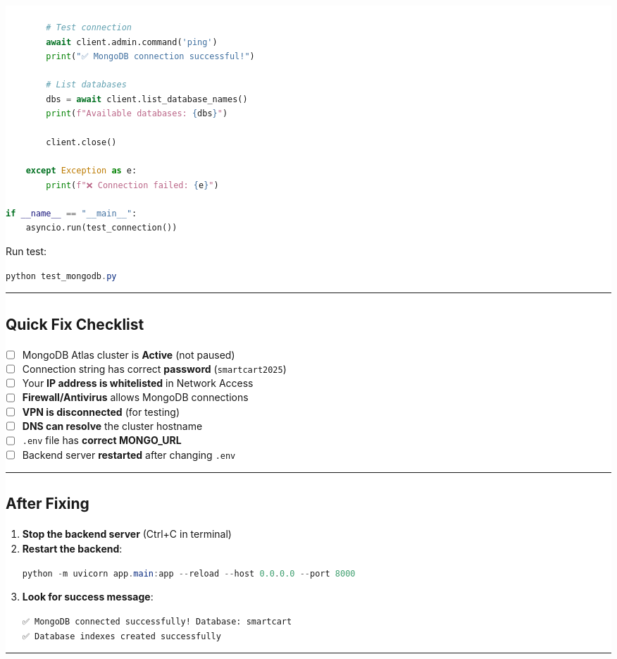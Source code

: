 ```python
        
        # Test connection
        await client.admin.command('ping')
        print("✅ MongoDB connection successful!")
        
        # List databases
        dbs = await client.list_database_names()
        print(f"Available databases: {dbs}")
        
        client.close()
        
    except Exception as e:
        print(f"❌ Connection failed: {e}")

if __name__ == "__main__":
    asyncio.run(test_connection())
```

Run test:
```powershell
python test_mongodb.py
```

---

## Quick Fix Checklist

- [ ] MongoDB Atlas cluster is **Active** (not paused)
- [ ] Connection string has correct **password** (`smartcart2025`)
- [ ] Your **IP address is whitelisted** in Network Access
- [ ] **Firewall/Antivirus** allows MongoDB connections
- [ ] **VPN is disconnected** (for testing)
- [ ] **DNS can resolve** the cluster hostname
- [ ] `.env` file has **correct MONGO_URL**
- [ ] Backend server **restarted** after changing `.env`

---

## After Fixing

1. **Stop the backend server** (Ctrl+C in terminal)
2. **Restart the backend**:
   ```powershell
   python -m uvicorn app.main:app --reload --host 0.0.0.0 --port 8000
   ```
3. **Look for success message**:
   ```
   ✅ MongoDB connected successfully! Database: smartcart
   ✅ Database indexes created successfully
   ```

---

